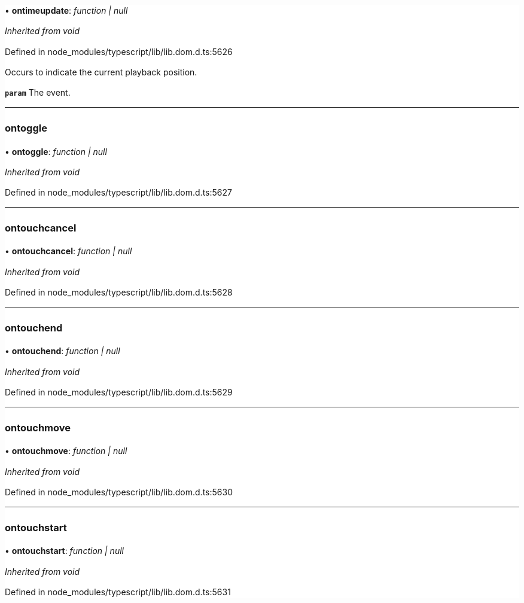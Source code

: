 • **ontimeupdate**: *function | null*

*Inherited from void*

Defined in node_modules/typescript/lib/lib.dom.d.ts:5626

Occurs to indicate the current playback position.

**`param`** The event.

___

###  ontoggle

• **ontoggle**: *function | null*

*Inherited from void*

Defined in node_modules/typescript/lib/lib.dom.d.ts:5627

___

###  ontouchcancel

• **ontouchcancel**: *function | null*

*Inherited from void*

Defined in node_modules/typescript/lib/lib.dom.d.ts:5628

___

###  ontouchend

• **ontouchend**: *function | null*

*Inherited from void*

Defined in node_modules/typescript/lib/lib.dom.d.ts:5629

___

###  ontouchmove

• **ontouchmove**: *function | null*

*Inherited from void*

Defined in node_modules/typescript/lib/lib.dom.d.ts:5630

___

###  ontouchstart

• **ontouchstart**: *function | null*

*Inherited from void*

Defined in node_modules/typescript/lib/lib.dom.d.ts:5631
